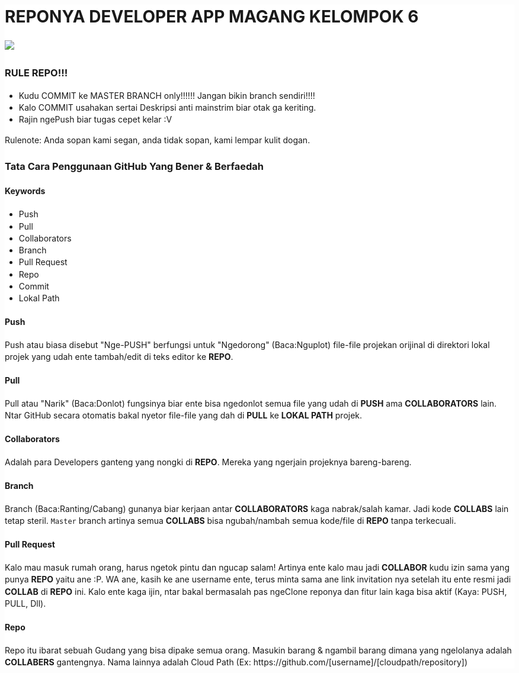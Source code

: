 <h1>REPONYA DEVELOPER APP MAGANG KELOMPOK 6</h1>
<img src='https://media.giphy.com/media/xTdAji7Uy0GlCjOv5K/giphy.gif'  width='100%'>
<h3>RULE REPO!!!</h3>

<ul>
  <li>Kudu COMMIT ke MASTER BRANCH only!!!!!! Jangan bikin branch sendiri!!!!</li>
  <li>Kalo COMMIT usahakan sertai Deskripsi anti mainstrim biar otak ga keriting.</li>
  <li>Rajin ngePush biar tugas cepet kelar :V</li>
</ul>
<p>Rulenote: Anda sopan kami segan, anda tidak sopan, kami lempar kulit dogan.</p>

<h3>Tata Cara Penggunaan GitHub Yang Bener & Berfaedah</h3>
<h4>Keywords</h4>
<ul>
  <li>Push</li>
  <li>Pull</li>
  <li>Collaborators</li>
  <li>Branch</li>
  <li>Pull Request</li>
  <li>Repo</li>
  <li>Commit</li>
  <li>Lokal Path</li>
</ul>

<h4>Push</h4>
<p>Push atau biasa disebut "Nge-PUSH" berfungsi untuk "Ngedorong" (Baca:Nguplot) file-file projekan orijinal di direktori lokal projek yang udah ente tambah/edit di teks editor ke <b>REPO</b>.</p>

<h4>Pull</h4>
<p>Pull atau "Narik" (Baca:Donlot) fungsinya biar ente bisa ngedonlot semua file yang udah di <b>PUSH</b> ama <b>COLLABORATORS</b> lain. Ntar GitHub secara otomatis bakal nyetor file-file yang dah di <b>PULL</b> ke <b>LOKAL PATH</b> projek.</p>

<h4>Collaborators</h4>
<p>Adalah para Developers ganteng yang nongki di <b>REPO</b>. Mereka yang ngerjain projeknya bareng-bareng.</p>

<h4>Branch</h4>
<p>Branch (Baca:Ranting/Cabang) gunanya biar kerjaan antar <b>COLLABORATORS</b> kaga nabrak/salah kamar. Jadi kode <b>COLLABS</b> lain tetap steril. <code>Master</code> branch artinya semua <b>COLLABS</b> bisa ngubah/nambah semua kode/file di <b>REPO</b> tanpa terkecuali.</p>

<h4>Pull Request</h4>
<p>Kalo mau masuk rumah orang, harus ngetok pintu dan ngucap salam! Artinya ente kalo mau jadi <b>COLLABOR</b> kudu izin sama yang punya <b>REPO</b> yaitu ane :P. WA ane, kasih ke ane username ente, terus minta sama ane link invitation nya setelah itu ente resmi jadi <b>COLLAB</b> di <b>REPO</b> ini. Kalo ente kaga ijin, ntar bakal bermasalah pas ngeClone reponya dan fitur lain kaga bisa aktif (Kaya: PUSH, PULL, Dll).</p>

<h4>Repo</h4>
<p>Repo itu ibarat sebuah Gudang yang bisa dipake semua orang. Masukin barang & ngambil barang dimana yang ngelolanya adalah <b>COLLABERS</b> gantengnya. Nama lainnya adalah Cloud Path (Ex: https://github.com/[username]/[cloudpath/repository])</p>
